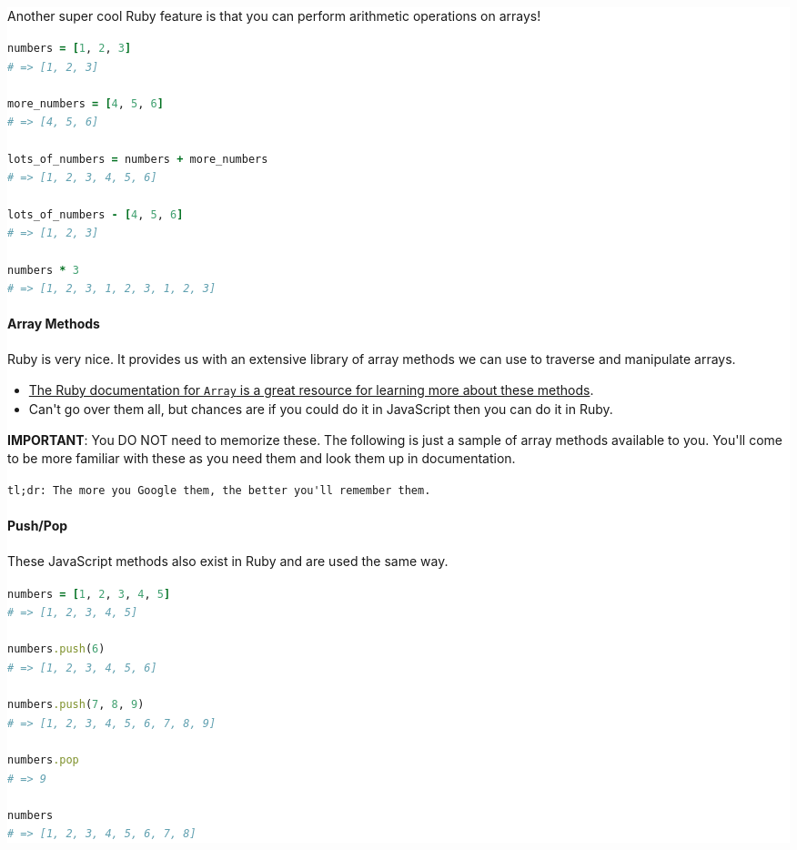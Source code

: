 Another super cool Ruby feature is that you can perform arithmetic operations on arrays!

```ruby
numbers = [1, 2, 3]
# => [1, 2, 3]

more_numbers = [4, 5, 6]
# => [4, 5, 6]

lots_of_numbers = numbers + more_numbers
# => [1, 2, 3, 4, 5, 6]

lots_of_numbers - [4, 5, 6]
# => [1, 2, 3]

numbers * 3
# => [1, 2, 3, 1, 2, 3, 1, 2, 3]
```

#### Array Methods

Ruby is very nice. It provides us with an extensive library of array methods we can use to traverse and manipulate arrays.

- [The Ruby documentation for `Array` is a great resource for learning more about these methods](http://ruby-doc.org/core-2.6.1/Array.html).
- Can't go over them all, but chances are if you could do it in JavaScript then you can do it in Ruby.

**IMPORTANT**: You DO NOT need to memorize these. The following is just a sample of array methods available to you. You'll come to be more familiar with these as you need them and look them up in documentation.

`tl;dr: The more you Google them, the better you'll remember them.`

#### Push/Pop

These JavaScript methods also exist in Ruby and are used the same way.

```ruby 
numbers = [1, 2, 3, 4, 5]
# => [1, 2, 3, 4, 5]

numbers.push(6)
# => [1, 2, 3, 4, 5, 6]

numbers.push(7, 8, 9)
# => [1, 2, 3, 4, 5, 6, 7, 8, 9]

numbers.pop
# => 9

numbers
# => [1, 2, 3, 4, 5, 6, 7, 8]
```
